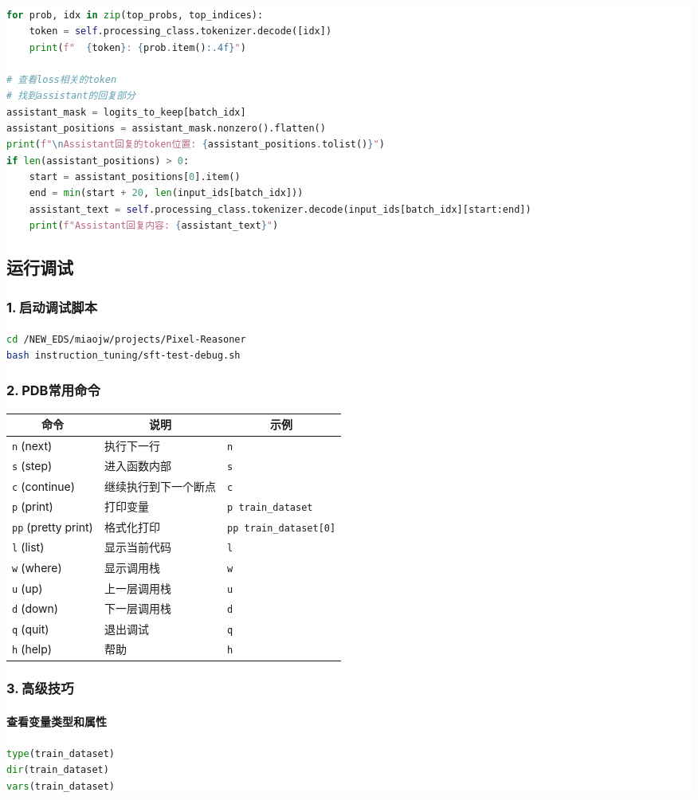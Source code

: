 ```python
for prob, idx in zip(top_probs, top_indices):
    token = self.processing_class.tokenizer.decode([idx])
    print(f"  {token}: {prob.item():.4f}")

# 查看loss相关的token
# 找到assistant的回复部分
assistant_mask = logits_to_keep[batch_idx]
assistant_positions = assistant_mask.nonzero().flatten()
print(f"\nAssistant回复的token位置: {assistant_positions.tolist()}")
if len(assistant_positions) > 0:
    start = assistant_positions[0].item()
    end = min(start + 20, len(input_ids[batch_idx]))
    assistant_text = self.processing_class.tokenizer.decode(input_ids[batch_idx][start:end])
    print(f"Assistant回复内容: {assistant_text}")
```

## 运行调试

### 1. 启动调试脚本
```bash
cd /NEW_EDS/miaojw/projects/Pixel-Reasoner
bash instruction_tuning/sft-test-debug.sh
```

### 2. PDB常用命令

| 命令 | 说明 | 示例 |
|------|------|------|
| `n` (next) | 执行下一行 | `n` |
| `s` (step) | 进入函数内部 | `s` |
| `c` (continue) | 继续执行到下一个断点 | `c` |
| `p` (print) | 打印变量 | `p train_dataset` |
| `pp` (pretty print) | 格式化打印 | `pp train_dataset[0]` |
| `l` (list) | 显示当前代码 | `l` |
| `w` (where) | 显示调用栈 | `w` |
| `u` (up) | 上一层调用栈 | `u` |
| `d` (down) | 下一层调用栈 | `d` |
| `q` (quit) | 退出调试 | `q` |
| `h` (help) | 帮助 | `h` |

### 3. 高级技巧

#### 查看变量类型和属性
```python
type(train_dataset)
dir(train_dataset)
vars(train_dataset)
```
